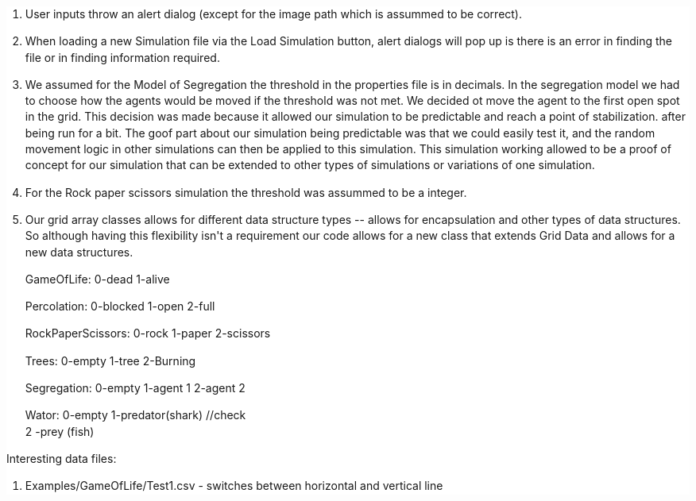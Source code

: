1. User inputs throw an alert dialog (except for the image path which is assummed to be correct).
2. When loading a new Simulation file via the Load Simulation button, alert dialogs will pop up is there is an error in finding the file or in finding information required.
3. We assumed for the Model of Segregation the threshold in the properties file is in decimals. In the segregation model we had to choose how the agents would be 
moved if the threshold was not met. We decided ot move the agent to the first open spot in the grid.
This decision was made because it allowed our simulation to be predictable and reach a point of stabilization.
after being run for a bit. The goof part about our simulation being predictable was that we could easily test it,
and the random movement logic in other simulations can then be applied to this simulation. This simulation working 
allowed to be a proof of concept for our simulation that can be extended to other types of simulations or 
variations of one simulation.    
4. For the Rock paper scissors simulation the threshold was assummed to be a integer. 
5. Our grid array classes allows for different data structure types -- allows for encapsulation 
and other types of data structures. So although having this flexibility isn't 
a requirement our code allows for a new class that extends Grid Data and allows 
for a new data structures. 

    GameOfLife:
    0-dead
    1-alive

    Percolation: 
    0-blocked 
    1-open
    2-full

    RockPaperScissors:
    0-rock 
    1-paper 
    2-scissors

    Trees: 
    0-empty
    1-tree
    2-Burning 

    Segregation: 
    0-empty
    1-agent 1
    2-agent 2 

    Wator:
    0-empty 
    1-predator(shark) //check  
    2 -prey (fish)


Interesting data files:
1. Examples/GameOfLife/Test1.csv - switches between horizontal and vertical line
